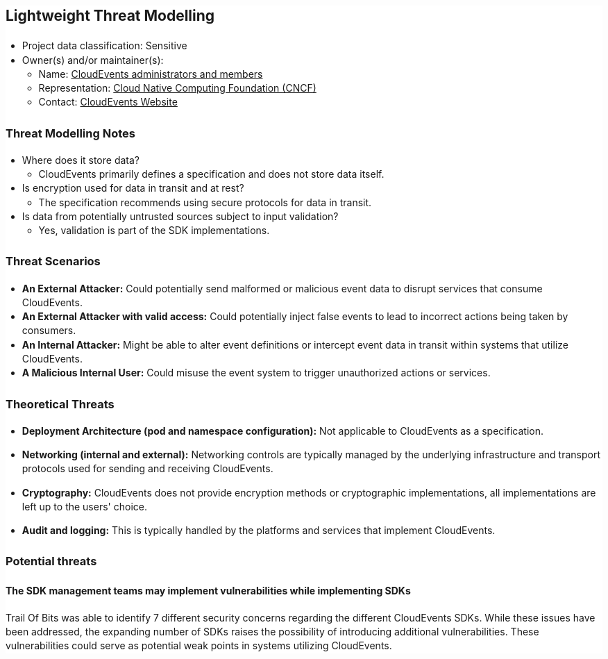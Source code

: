 ## Lightweight Threat Modelling

* Project data classification: Sensitive
* Owner(s) and/or maintainer(s):
  * Name: [CloudEvents administrators and
    members](https://github.com/cloudevents/spec/blob/main/docs/contributors.md)
  * Representation: [Cloud Native Computing Foundation
    (CNCF)](https://www.cncf.io/)
  * Contact: [CloudEvents Website](https://cloudevents.io/)

### Threat Modelling Notes

* Where does it store data?
  * CloudEvents primarily defines a specification and does not store data
    itself.
* Is encryption used for data in transit and at rest?
  * The specification recommends using secure protocols for data in transit.
* Is data from potentially untrusted sources subject to input validation?
  * Yes, validation is part of the SDK implementations.

### Threat Scenarios

* **An External Attacker:** Could potentially send malformed or malicious event
  data to disrupt services that consume CloudEvents.
* **An External Attacker with valid access:** Could potentially inject false
  events to lead to incorrect actions being taken by consumers.
* **An Internal Attacker:** Might be able to alter event definitions or
  intercept event data in transit within systems that utilize CloudEvents.
* **A Malicious Internal User:** Could misuse the event system to trigger
  unauthorized actions or services.

### Theoretical Threats

* **Deployment Architecture (pod and namespace configuration):** Not applicable
  to CloudEvents as a specification.

* **Networking (internal and external):** Networking controls are typically
  managed by the underlying infrastructure and transport protocols used for
  sending and receiving CloudEvents.

* **Cryptography:** CloudEvents does not provide encryption methods or
  cryptographic implementations, all implementations are left up to the users'
  choice.

* **Audit and logging:** This is typically handled by the platforms and services
  that implement CloudEvents.

### Potential threats

#### The SDK management teams may implement vulnerabilities while implementing SDKs

Trail Of Bits was able to identify 7 different security concerns regarding the
different CloudEvents SDKs. While these issues have been addressed, the
expanding number of SDKs raises the possibility of introducing additional
vulnerabilities. These vulnerabilities could serve as potential weak points in
systems utilizing CloudEvents.
